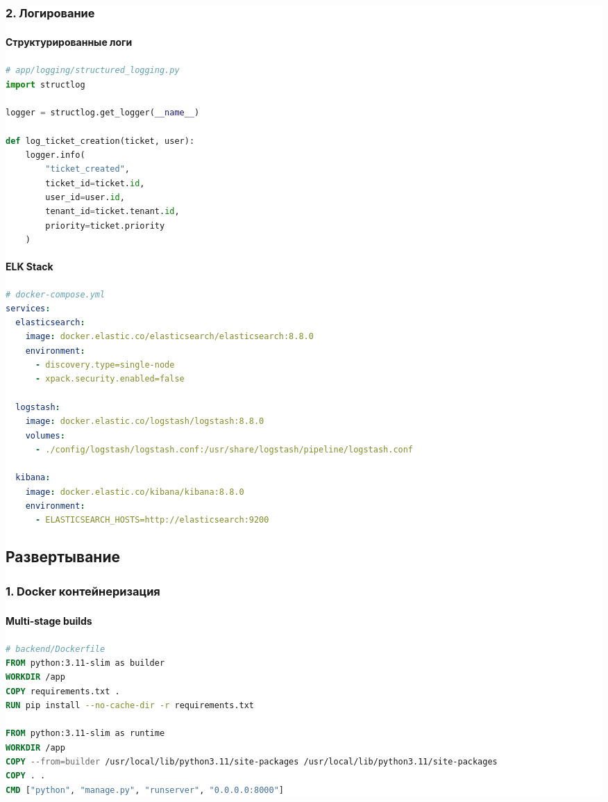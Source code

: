 ### 2. Логирование

#### Структурированные логи
```python
# app/logging/structured_logging.py
import structlog

logger = structlog.get_logger(__name__)

def log_ticket_creation(ticket, user):
    logger.info(
        "ticket_created",
        ticket_id=ticket.id,
        user_id=user.id,
        tenant_id=ticket.tenant.id,
        priority=ticket.priority
    )
```

#### ELK Stack
```yaml
# docker-compose.yml
services:
  elasticsearch:
    image: docker.elastic.co/elasticsearch/elasticsearch:8.8.0
    environment:
      - discovery.type=single-node
      - xpack.security.enabled=false
  
  logstash:
    image: docker.elastic.co/logstash/logstash:8.8.0
    volumes:
      - ./config/logstash/logstash.conf:/usr/share/logstash/pipeline/logstash.conf
  
  kibana:
    image: docker.elastic.co/kibana/kibana:8.8.0
    environment:
      - ELASTICSEARCH_HOSTS=http://elasticsearch:9200
```

## Развертывание

### 1. Docker контейнеризация

#### Multi-stage builds
```dockerfile
# backend/Dockerfile
FROM python:3.11-slim as builder
WORKDIR /app
COPY requirements.txt .
RUN pip install --no-cache-dir -r requirements.txt

FROM python:3.11-slim as runtime
WORKDIR /app
COPY --from=builder /usr/local/lib/python3.11/site-packages /usr/local/lib/python3.11/site-packages
COPY . .
CMD ["python", "manage.py", "runserver", "0.0.0.0:8000"]
```
